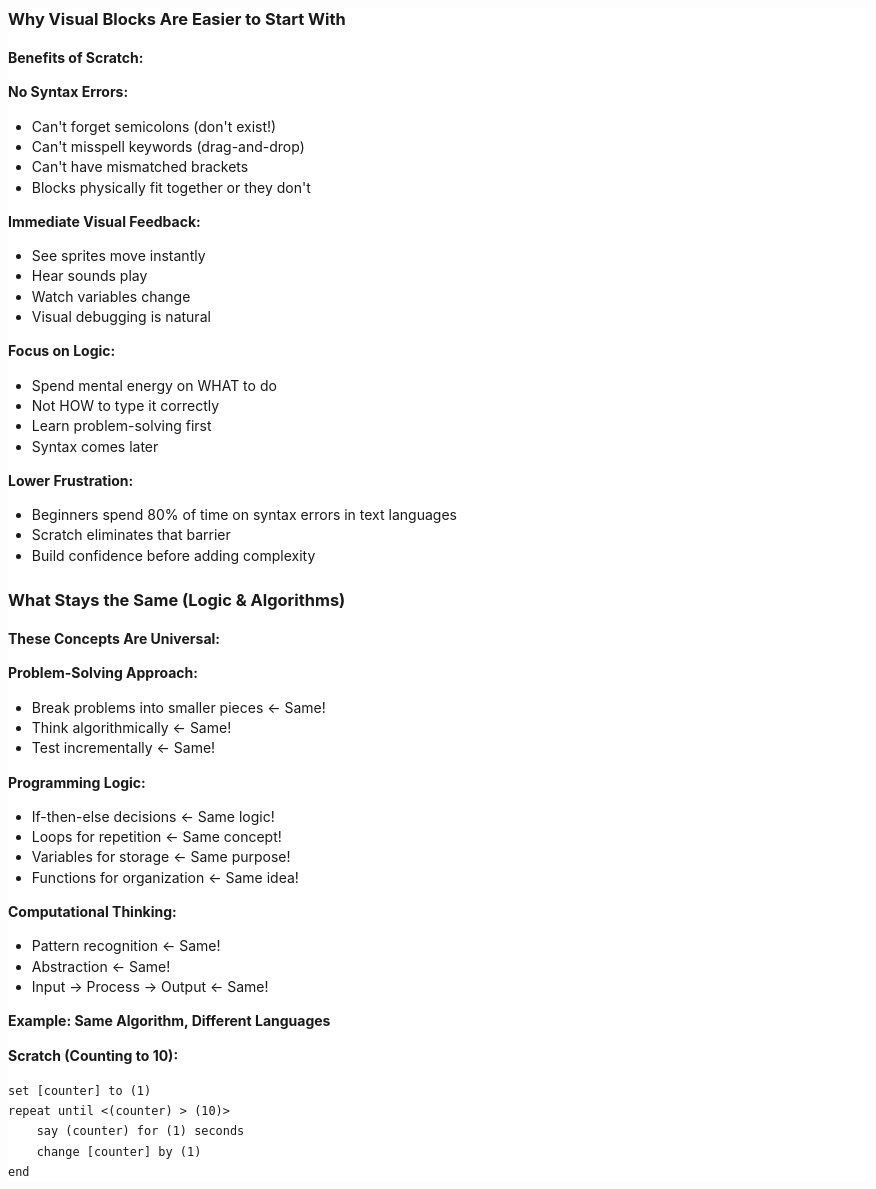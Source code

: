 ### Why Visual Blocks Are Easier to Start With

**Benefits of Scratch:**

**No Syntax Errors:**
- Can't forget semicolons (don't exist!)
- Can't misspell keywords (drag-and-drop)
- Can't have mismatched brackets
- Blocks physically fit together or they don't

**Immediate Visual Feedback:**
- See sprites move instantly
- Hear sounds play
- Watch variables change
- Visual debugging is natural

**Focus on Logic:**
- Spend mental energy on WHAT to do
- Not HOW to type it correctly
- Learn problem-solving first
- Syntax comes later

**Lower Frustration:**
- Beginners spend 80% of time on syntax errors in text languages
- Scratch eliminates that barrier
- Build confidence before adding complexity

### What Stays the Same (Logic & Algorithms)

**These Concepts Are Universal:**

**Problem-Solving Approach:**
- Break problems into smaller pieces ← Same!
- Think algorithmically ← Same!
- Test incrementally ← Same!

**Programming Logic:**
- If-then-else decisions ← Same logic!
- Loops for repetition ← Same concept!
- Variables for storage ← Same purpose!
- Functions for organization ← Same idea!

**Computational Thinking:**
- Pattern recognition ← Same!
- Abstraction ← Same!
- Input → Process → Output ← Same!

**Example: Same Algorithm, Different Languages**

**Scratch (Counting to 10):**
```
set [counter] to (1)
repeat until <(counter) > (10)>
    say (counter) for (1) seconds
    change [counter] by (1)
end
```
